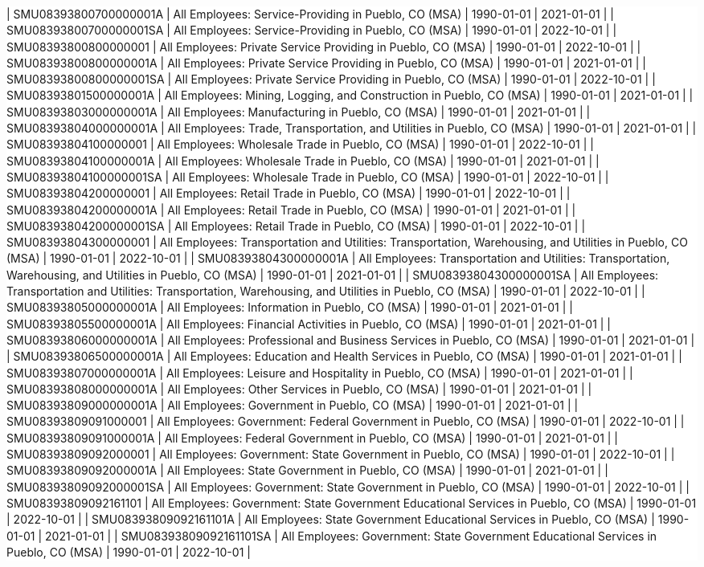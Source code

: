 | SMU08393800700000001A     | All Employees: Service-Providing in Pueblo, CO (MSA)                                                        | 1990-01-01          | 2021-01-01        |
| SMU08393800700000001SA    | All Employees: Service-Providing in Pueblo, CO (MSA)                                                        | 1990-01-01          | 2022-10-01        |
| SMU08393800800000001      | All Employees: Private Service Providing in Pueblo, CO (MSA)                                                | 1990-01-01          | 2022-10-01        |
| SMU08393800800000001A     | All Employees: Private Service Providing in Pueblo, CO (MSA)                                                | 1990-01-01          | 2021-01-01        |
| SMU08393800800000001SA    | All Employees: Private Service Providing in Pueblo, CO (MSA)                                                | 1990-01-01          | 2022-10-01        |
| SMU08393801500000001A     | All Employees: Mining, Logging, and Construction in Pueblo, CO (MSA)                                        | 1990-01-01          | 2021-01-01        |
| SMU08393803000000001A     | All Employees: Manufacturing in Pueblo, CO (MSA)                                                            | 1990-01-01          | 2021-01-01        |
| SMU08393804000000001A     | All Employees: Trade, Transportation, and Utilities in Pueblo, CO (MSA)                                     | 1990-01-01          | 2021-01-01        |
| SMU08393804100000001      | All Employees: Wholesale Trade in Pueblo, CO (MSA)                                                          | 1990-01-01          | 2022-10-01        |
| SMU08393804100000001A     | All Employees: Wholesale Trade in Pueblo, CO (MSA)                                                          | 1990-01-01          | 2021-01-01        |
| SMU08393804100000001SA    | All Employees: Wholesale Trade in Pueblo, CO (MSA)                                                          | 1990-01-01          | 2022-10-01        |
| SMU08393804200000001      | All Employees: Retail Trade in Pueblo, CO (MSA)                                                             | 1990-01-01          | 2022-10-01        |
| SMU08393804200000001A     | All Employees: Retail Trade in Pueblo, CO (MSA)                                                             | 1990-01-01          | 2021-01-01        |
| SMU08393804200000001SA    | All Employees: Retail Trade in Pueblo, CO (MSA)                                                             | 1990-01-01          | 2022-10-01        |
| SMU08393804300000001      | All Employees: Transportation and Utilities: Transportation, Warehousing, and Utilities in Pueblo, CO (MSA) | 1990-01-01          | 2022-10-01        |
| SMU08393804300000001A     | All Employees: Transportation and Utilities: Transportation, Warehousing, and Utilities in Pueblo, CO (MSA) | 1990-01-01          | 2021-01-01        |
| SMU08393804300000001SA    | All Employees: Transportation and Utilities: Transportation, Warehousing, and Utilities in Pueblo, CO (MSA) | 1990-01-01          | 2022-10-01        |
| SMU08393805000000001A     | All Employees: Information in Pueblo, CO (MSA)                                                              | 1990-01-01          | 2021-01-01        |
| SMU08393805500000001A     | All Employees: Financial Activities in Pueblo, CO (MSA)                                                     | 1990-01-01          | 2021-01-01        |
| SMU08393806000000001A     | All Employees: Professional and Business Services in Pueblo, CO (MSA)                                       | 1990-01-01          | 2021-01-01        |
| SMU08393806500000001A     | All Employees: Education and Health Services in Pueblo, CO (MSA)                                            | 1990-01-01          | 2021-01-01        |
| SMU08393807000000001A     | All Employees: Leisure and Hospitality in Pueblo, CO (MSA)                                                  | 1990-01-01          | 2021-01-01        |
| SMU08393808000000001A     | All Employees: Other Services in Pueblo, CO (MSA)                                                           | 1990-01-01          | 2021-01-01        |
| SMU08393809000000001A     | All Employees: Government in Pueblo, CO (MSA)                                                               | 1990-01-01          | 2021-01-01        |
| SMU08393809091000001      | All Employees: Government: Federal Government in Pueblo, CO (MSA)                                           | 1990-01-01          | 2022-10-01        |
| SMU08393809091000001A     | All Employees: Federal Government in Pueblo, CO (MSA)                                                       | 1990-01-01          | 2021-01-01        |
| SMU08393809092000001      | All Employees: Government: State Government in Pueblo, CO (MSA)                                             | 1990-01-01          | 2022-10-01        |
| SMU08393809092000001A     | All Employees: State Government in Pueblo, CO (MSA)                                                         | 1990-01-01          | 2021-01-01        |
| SMU08393809092000001SA    | All Employees: Government: State Government in Pueblo, CO (MSA)                                             | 1990-01-01          | 2022-10-01        |
| SMU08393809092161101      | All Employees: Government: State Government Educational Services in Pueblo, CO (MSA)                        | 1990-01-01          | 2022-10-01        |
| SMU08393809092161101A     | All Employees: State Government Educational Services in Pueblo, CO (MSA)                                    | 1990-01-01          | 2021-01-01        |
| SMU08393809092161101SA    | All Employees: Government: State Government Educational Services in Pueblo, CO (MSA)                        | 1990-01-01          | 2022-10-01        |